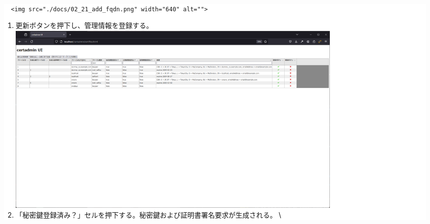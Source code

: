       <img src="./docs/02_21_add_fqdn.png" width="640" alt="">
   1. 更新ボタンを押下し、管理情報を登録する。 \
      <img src="./docs/02_22_commit_type_fqdn.png" width="640" alt="">
   1. 「秘密鍵登録済み？」セルを押下する。秘密鍵および証明書署名要求が生成される。 \